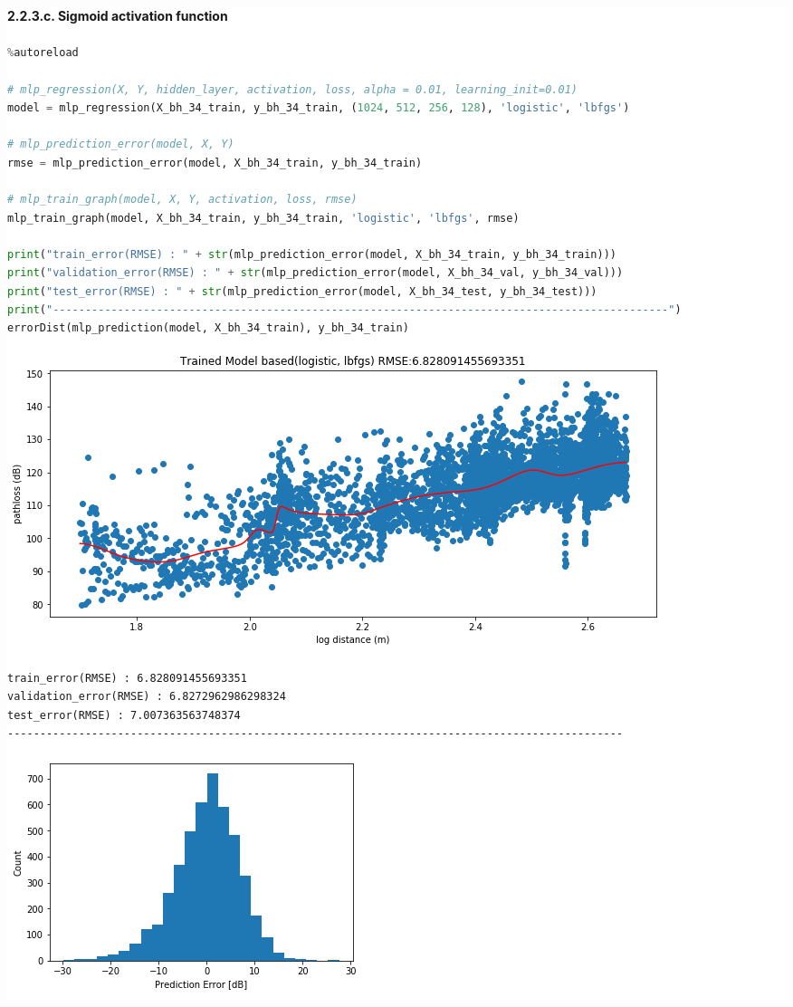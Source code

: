 
#### 2.2.3.c. Sigmoid activation function


```python
%autoreload

# mlp_regression(X, Y, hidden_layer, activation, loss, alpha = 0.01, learning_init=0.01)
model = mlp_regression(X_bh_34_train, y_bh_34_train, (1024, 512, 256, 128), 'logistic', 'lbfgs')

# mlp_prediction_error(model, X, Y)
rmse = mlp_prediction_error(model, X_bh_34_train, y_bh_34_train)

# mlp_train_graph(model, X, Y, activation, loss, rmse)
mlp_train_graph(model, X_bh_34_train, y_bh_34_train, 'logistic', 'lbfgs', rmse)

print("train_error(RMSE) : " + str(mlp_prediction_error(model, X_bh_34_train, y_bh_34_train)))
print("validation_error(RMSE) : " + str(mlp_prediction_error(model, X_bh_34_val, y_bh_34_val)))
print("test_error(RMSE) : " + str(mlp_prediction_error(model, X_bh_34_test, y_bh_34_test)))
print("-----------------------------------------------------------------------------------------------")
errorDist(mlp_prediction(model, X_bh_34_train), y_bh_34_train)
```


![png](img/output_42_0.png)


    train_error(RMSE) : 6.828091455693351
    validation_error(RMSE) : 6.8272962986298324
    test_error(RMSE) : 7.007363563748374
    -----------------------------------------------------------------------------------------------



![png](img/output_42_2.png)
